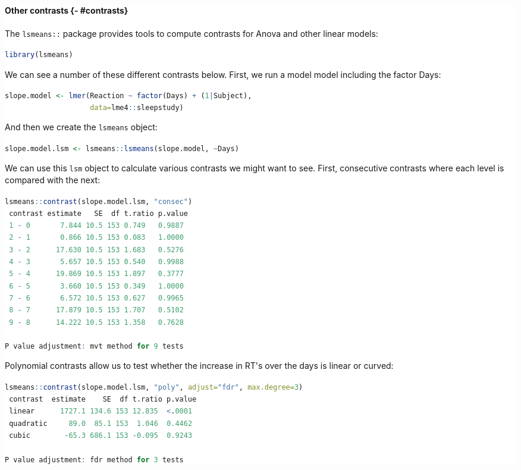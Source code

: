 #### Other contrasts {- #contrasts}

The `lsmeans::` package provides tools to compute contrasts for Anova and other
linear models:


```r
library(lsmeans)
```

We can see a number of these different contrasts below. First, we run a model
model including the factor Days:


```r
slope.model <- lmer(Reaction ~ factor(Days) + (1|Subject),
                    data=lme4::sleepstudy)
```

And then we create the `lsmeans` object:


```r
slope.model.lsm <- lsmeans::lsmeans(slope.model, ~Days)
```

We can use this `lsm` object to calculate various contrasts we might want to
see. First, consecutive contrasts where each level is compared with the next:


```r
lsmeans::contrast(slope.model.lsm, "consec")
 contrast estimate   SE  df t.ratio p.value
 1 - 0       7.844 10.5 153 0.749   0.9887 
 2 - 1       0.866 10.5 153 0.083   1.0000 
 3 - 2      17.630 10.5 153 1.683   0.5276 
 4 - 3       5.657 10.5 153 0.540   0.9988 
 5 - 4      19.869 10.5 153 1.897   0.3777 
 6 - 5       3.660 10.5 153 0.349   1.0000 
 7 - 6       6.572 10.5 153 0.627   0.9965 
 8 - 7      17.879 10.5 153 1.707   0.5102 
 9 - 8      14.222 10.5 153 1.358   0.7628 

P value adjustment: mvt method for 9 tests 
```

Polynomial contrasts allow us to test whether the increase in RT's over the days
is linear or curved:


```r
lsmeans::contrast(slope.model.lsm, "poly", adjust="fdr", max.degree=3)
 contrast  estimate    SE  df t.ratio p.value
 linear      1727.1 134.6 153 12.835  <.0001 
 quadratic     89.0  85.1 153  1.046  0.4462 
 cubic        -65.3 686.1 153 -0.095  0.9243 

P value adjustment: fdr method for 3 tests 
```
